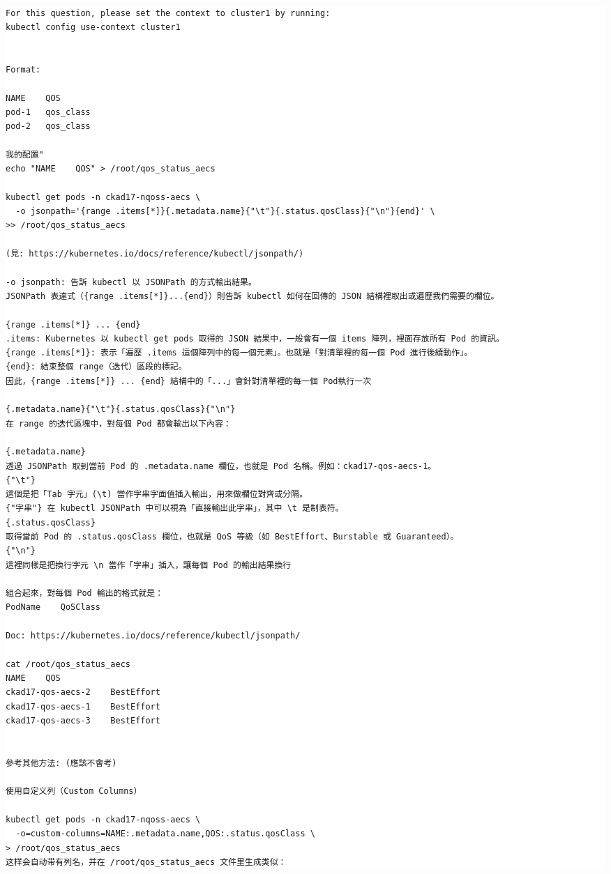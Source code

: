 
    For this question, please set the context to cluster1 by running:
    kubectl config use-context cluster1


    Format:

    NAME    QOS
    pod-1   qos_class
    pod-2   qos_class

    我的配置" 
    echo "NAME    QOS" > /root/qos_status_aecs

    kubectl get pods -n ckad17-nqoss-aecs \
      -o jsonpath='{range .items[*]}{.metadata.name}{"\t"}{.status.qosClass}{"\n"}{end}' \
    >> /root/qos_status_aecs

    (見: https://kubernetes.io/docs/reference/kubectl/jsonpath/)

    -o jsonpath: 告訴 kubectl 以 JSONPath 的方式輸出結果。
    JSONPath 表達式（{range .items[*]}...{end}）則告訴 kubectl 如何在回傳的 JSON 結構裡取出或遍歷我們需要的欄位。

    {range .items[*]} ... {end}
    .items: Kubernetes 以 kubectl get pods 取得的 JSON 結果中，一般會有一個 items 陣列，裡面存放所有 Pod 的資訊。
    {range .items[*]}: 表示「遍歷 .items 這個陣列中的每一個元素」。也就是「對清單裡的每一個 Pod 進行後續動作」。
    {end}: 結束整個 range（迭代）區段的標記。
    因此，{range .items[*]} ... {end} 結構中的「...」會針對清單裡的每一個 Pod執行一次

    {.metadata.name}{"\t"}{.status.qosClass}{"\n"}
    在 range 的迭代區塊中，對每個 Pod 都會輸出以下內容：

    {.metadata.name}
    透過 JSONPath 取到當前 Pod 的 .metadata.name 欄位，也就是 Pod 名稱。例如：ckad17-qos-aecs-1。
    {"\t"}
    這個是把「Tab 字元」(\t) 當作字串字面值插入輸出，用來做欄位對齊或分隔。
    {"字串"} 在 kubectl JSONPath 中可以視為「直接輸出此字串」，其中 \t 是制表符。
    {.status.qosClass}
    取得當前 Pod 的 .status.qosClass 欄位，也就是 QoS 等級（如 BestEffort、Burstable 或 Guaranteed）。
    {"\n"}
    這裡同樣是把換行字元 \n 當作「字串」插入，讓每個 Pod 的輸出結果換行

    組合起來，對每個 Pod 輸出的格式就是：
    PodName    QoSClass

    Doc: https://kubernetes.io/docs/reference/kubectl/jsonpath/

    cat /root/qos_status_aecs
    NAME    QOS
    ckad17-qos-aecs-2    BestEffort
    ckad17-qos-aecs-1    BestEffort
    ckad17-qos-aecs-3    BestEffort


    參考其他方法: (應該不會考)

    使用自定义列（Custom Columns）

    kubectl get pods -n ckad17-nqoss-aecs \
      -o=custom-columns=NAME:.metadata.name,QOS:.status.qosClass \
    > /root/qos_status_aecs
    这样会自动带有列名，并在 /root/qos_status_aecs 文件里生成类似：
